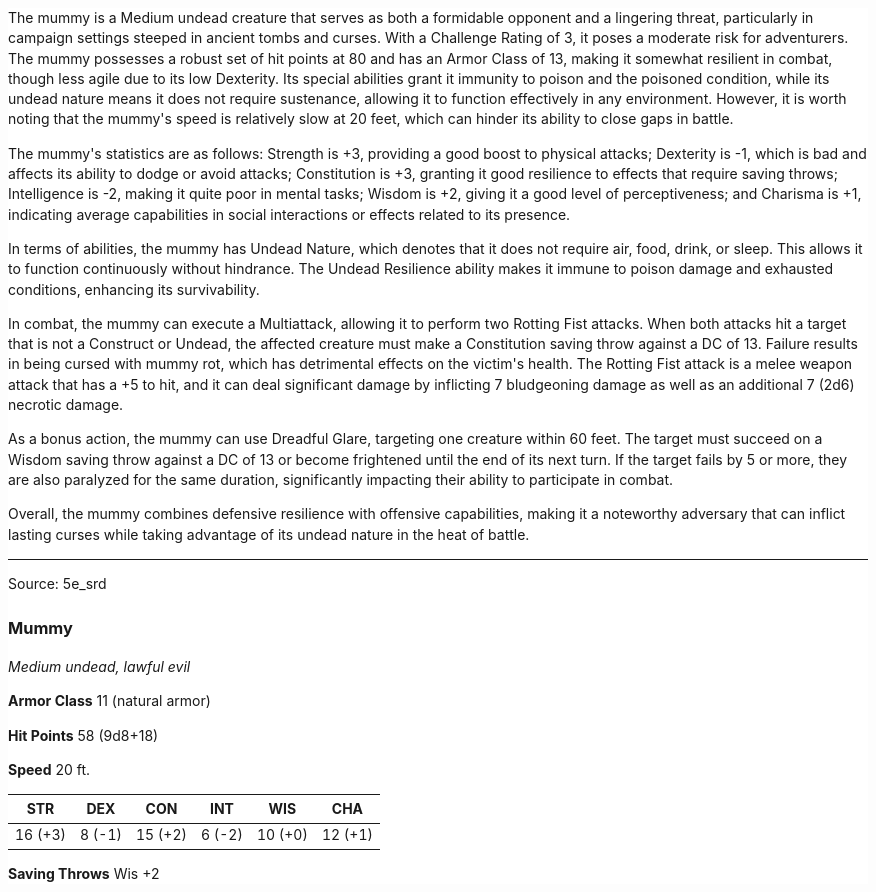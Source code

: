 The mummy is a Medium undead creature that serves as both a formidable opponent and a lingering threat, particularly in campaign settings steeped in ancient tombs and curses. With a Challenge Rating of 3, it poses a moderate risk for adventurers. The mummy possesses a robust set of hit points at 80 and has an Armor Class of 13, making it somewhat resilient in combat, though less agile due to its low Dexterity. Its special abilities grant it immunity to poison and the poisoned condition, while its undead nature means it does not require sustenance, allowing it to function effectively in any environment. However, it is worth noting that the mummy's speed is relatively slow at 20 feet, which can hinder its ability to close gaps in battle. 

The mummy's statistics are as follows: Strength is +3, providing a good boost to physical attacks; Dexterity is -1, which is bad and affects its ability to dodge or avoid attacks; Constitution is +3, granting it good resilience to effects that require saving throws; Intelligence is -2, making it quite poor in mental tasks; Wisdom is +2, giving it a good level of perceptiveness; and Charisma is +1, indicating average capabilities in social interactions or effects related to its presence.

In terms of abilities, the mummy has Undead Nature, which denotes that it does not require air, food, drink, or sleep. This allows it to function continuously without hindrance. The Undead Resilience ability makes it immune to poison damage and exhausted conditions, enhancing its survivability.

In combat, the mummy can execute a Multiattack, allowing it to perform two Rotting Fist attacks. When both attacks hit a target that is not a Construct or Undead, the affected creature must make a Constitution saving throw against a DC of 13. Failure results in being cursed with mummy rot, which has detrimental effects on the victim's health. The Rotting Fist attack is a melee weapon attack that has a +5 to hit, and it can deal significant damage by inflicting 7 bludgeoning damage as well as an additional 7 (2d6) necrotic damage. 

As a bonus action, the mummy can use Dreadful Glare, targeting one creature within 60 feet. The target must succeed on a Wisdom saving throw against a DC of 13 or become frightened until the end of its next turn. If the target fails by 5 or more, they are also paralyzed for the same duration, significantly impacting their ability to participate in combat.

Overall, the mummy combines defensive resilience with offensive capabilities, making it a noteworthy adversary that can inflict lasting curses while taking advantage of its undead nature in the heat of battle.</detail>



---

Source: 5e_srd

### Mummy

*Medium undead, lawful evil*

**Armor Class** 11 (natural armor)

**Hit Points** 58 (9d8+18)

**Speed** 20 ft.

| STR     | DEX    | CON     | INT    | WIS     | CHA     |
|---------|--------|---------|--------|---------|---------|
| 16 (+3) | 8 (-1) | 15 (+2) | 6 (-2) | 10 (+0) | 12 (+1) |

**Saving Throws** Wis +2
